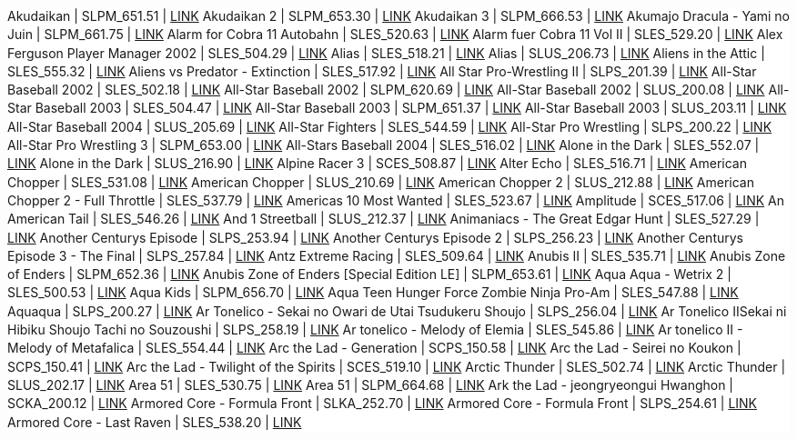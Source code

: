 Akudaikan  |  SLPM_651.51 | [LINK](./CHT/SLPM_651.51.cht)
Akudaikan 2  |  SLPM_653.30 | [LINK](./CHT/SLPM_653.30.cht)
Akudaikan 3  |  SLPM_666.53 | [LINK](./CHT/SLPM_666.53.cht)
Akumajo Dracula - Yami no Juin  |  SLPM_661.75 | [LINK](./CHT/SLPM_661.75.cht)
Alarm for Cobra 11 Autobahn  |  SLES_520.63 | [LINK](./CHT/SLES_520.63.cht)
Alarm fuer Cobra 11 Vol II  |  SLES_529.20 | [LINK](./CHT/SLES_529.20.cht)
Alex Ferguson Player Manager 2002  |  SLES_504.29 | [LINK](./CHT/SLES_504.29.cht)
Alias  |  SLES_518.21 | [LINK](./CHT/SLES_518.21.cht)
Alias  |  SLUS_206.73 | [LINK](./CHT/SLUS_206.73.cht)
Aliens in the Attic  |  SLES_555.32 | [LINK](./CHT/SLES_555.32.cht)
Aliens vs Predator - Extinction  |  SLES_517.92 | [LINK](./CHT/SLES_517.92.cht)
All Star Pro-Wrestling II  |  SLPS_201.39 | [LINK](./CHT/SLPS_201.39.cht)
All-Star Baseball 2002  |  SLES_502.18 | [LINK](./CHT/SLES_502.18.cht)
All-Star Baseball 2002  |  SLPM_620.69 | [LINK](./CHT/SLPM_620.69.cht)
All-Star Baseball 2002  |  SLUS_200.08 | [LINK](./CHT/SLUS_200.08.cht)
All-Star Baseball 2003  |  SLES_504.47 | [LINK](./CHT/SLES_504.47.cht)
All-Star Baseball 2003  |  SLPM_651.37 | [LINK](./CHT/SLPM_651.37.cht)
All-Star Baseball 2003  |  SLUS_203.11 | [LINK](./CHT/SLUS_203.11.cht)
All-Star Baseball 2004  |  SLUS_205.69 | [LINK](./CHT/SLUS_205.69.cht)
All-Star Fighters  |  SLES_544.59 | [LINK](./CHT/SLES_544.59.cht)
All-Star Pro Wrestling  |  SLPS_200.22 | [LINK](./CHT/SLPS_200.22.cht)
All-Star Pro Wrestling 3  |  SLPM_653.00 | [LINK](./CHT/SLPM_653.00.cht)
All-Stars Baseball 2004  |  SLES_516.02 | [LINK](./CHT/SLES_516.02.cht)
Alone in the Dark  |  SLES_552.07 | [LINK](./CHT/SLES_552.07.cht)
Alone in the Dark  |  SLUS_216.90 | [LINK](./CHT/SLUS_216.90.cht)
Alpine Racer 3  |  SCES_508.87 | [LINK](./CHT/SCES_508.87.cht)
Alter Echo  |  SLES_516.71 | [LINK](./CHT/SLES_516.71.cht)
American Chopper  |  SLES_531.08 | [LINK](./CHT/SLES_531.08.cht)
American Chopper  |  SLUS_210.69 | [LINK](./CHT/SLUS_210.69.cht)
American Chopper 2  |  SLUS_212.88 | [LINK](./CHT/SLUS_212.88.cht)
American Chopper 2 - Full Throttle  |  SLES_537.79 | [LINK](./CHT/SLES_537.79.cht)
Americas 10 Most Wanted  |  SLES_523.67 | [LINK](./CHT/SLES_523.67.cht)
Amplitude  |  SCES_517.06 | [LINK](./CHT/SCES_517.06.cht)
An American Tail  |  SLES_546.26 | [LINK](./CHT/SLES_546.26.cht)
And 1 Streetball  |  SLUS_212.37 | [LINK](./CHT/SLUS_212.37.cht)
Animaniacs - The Great Edgar Hunt  |  SLES_527.29 | [LINK](./CHT/SLES_527.29.cht)
Another Centurys Episode  |  SLPS_253.94 | [LINK](./CHT/SLPS_253.94.cht)
Another Centurys Episode 2  |  SLPS_256.23 | [LINK](./CHT/SLPS_256.23.cht)
Another Centurys Episode 3 - The Final  |  SLPS_257.84 | [LINK](./CHT/SLPS_257.84.cht)
Antz Extreme Racing  |  SLES_509.64 | [LINK](./CHT/SLES_509.64.cht)
Anubis II  |  SLES_535.71 | [LINK](./CHT/SLES_535.71.cht)
Anubis Zone of Enders  |  SLPM_652.36 | [LINK](./CHT/SLPM_652.36.cht)
Anubis Zone of Enders [Special Edition LE]  |  SLPM_653.61 | [LINK](./CHT/SLPM_653.61.cht)
Aqua Aqua - Wetrix 2  |  SLES_500.53 | [LINK](./CHT/SLES_500.53.cht)
Aqua Kids  |  SLPM_656.70 | [LINK](./CHT/SLPM_656.70.cht)
Aqua Teen Hunger Force Zombie Ninja Pro-Am  |  SLES_547.88 | [LINK](./CHT/SLES_547.88.cht)
Aquaqua  |  SLPS_200.27 | [LINK](./CHT/SLPS_200.27.cht)
Ar Tonelico - Sekai no Owari de Utai Tsudukeru Shoujo  |  SLPS_256.04 | [LINK](./CHT/SLPS_256.04.cht)
Ar Tonelico IISekai ni Hibiku Shoujo Tachi no Souzoushi  |  SLPS_258.19 | [LINK](./CHT/SLPS_258.19.cht)
Ar tonelico - Melody of Elemia  |  SLES_545.86 | [LINK](./CHT/SLES_545.86.cht)
Ar tonelico II - Melody of Metafalica  |  SLES_554.44 | [LINK](./CHT/SLES_554.44.cht)
Arc the Lad - Generation  |  SCPS_150.58 | [LINK](./CHT/SCPS_150.58.cht)
Arc the Lad - Seirei no Koukon  |  SCPS_150.41 | [LINK](./CHT/SCPS_150.41.cht)
Arc the Lad - Twilight of the Spirits  |  SCES_519.10 | [LINK](./CHT/SCES_519.10.cht)
Arctic Thunder  |  SLES_502.74 | [LINK](./CHT/SLES_502.74.cht)
Arctic Thunder  |  SLUS_202.17 | [LINK](./CHT/SLUS_202.17.cht)
Area 51  |  SLES_530.75 | [LINK](./CHT/SLES_530.75.cht)
Area 51  |  SLPM_664.68 | [LINK](./CHT/SLPM_664.68.cht)
Ark the Lad - jeongryeongui Hwanghon  |  SCKA_200.12 | [LINK](./CHT/SCKA_200.12.cht)
Armored Core - Formula Front  |  SLKA_252.70 | [LINK](./CHT/SLKA_252.70.cht)
Armored Core - Formula Front  |  SLPS_254.61 | [LINK](./CHT/SLPS_254.61.cht)
Armored Core - Last Raven  |  SLES_538.20 | [LINK](./CHT/SLES_538.20.cht)